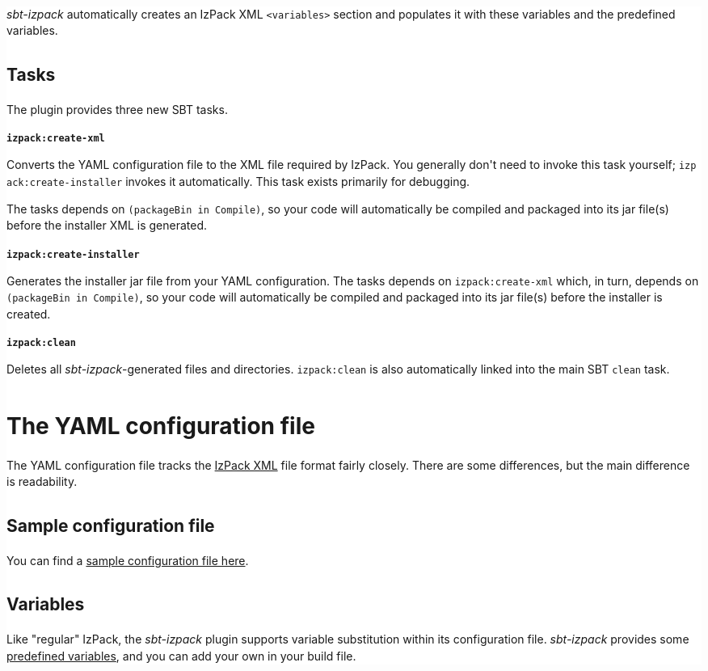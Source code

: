 *sbt-izpack* automatically creates an IzPack XML `<variables>` section and
populates it with these variables and the predefined variables.

## Tasks

The plugin provides three new SBT tasks.

**`izpack:create-xml`**

<div class="indent" markdown="1">

Converts the YAML configuration file to the XML file required by IzPack.
You generally don't need to invoke this task yourself;
`izpack:create-installer` invokes it automatically. This task exists
primarily for debugging.

The tasks depends on `(packageBin in Compile)`, so your code will
automatically be compiled and packaged into its jar file(s) before the
installer XML is generated.

</div>

**`izpack:create-installer`**

<div class="indent" markdown="1">

Generates the installer jar file from your YAML configuration. The tasks
depends on `izpack:create-xml` which, in turn, depends on `(packageBin in
Compile)`, so your code will automatically be compiled and packaged into
its jar file(s) before the installer is created.

</div>

**`izpack:clean`**

<div class="indent" markdown="1">

Deletes all *sbt-izpack*-generated files and directories. `izpack:clean` is
also automatically linked into the main SBT `clean` task.

</div>

# The YAML configuration file

The YAML configuration file tracks the [IzPack XML][] file format fairly
closely. There are some differences, but the main difference is readability.

## Sample configuration file

You can find a [sample configuration file here](install-yml.txt).

## Variables

Like "regular" IzPack, the *sbt-izpack* plugin supports variable
substitution within its configuration file. *sbt-izpack* provides some
[predefined variables](#predefined_variables), and you can add your own in
your build file.


[SBT 0.7-based version]: http://software.clapper.org/sbt-plugins/izpack.html
[Terence Parr]: http://www.cs.usfca.edu/~parrt/
[ANTLR]: http://www.antlr.org/
[StringTemplate]: http://stringtemplate.org/
[grok-xml]: http://www.ibm.com/developerworks/xml/library/x-sbxml.html
[YAML block literals]: http://en.wikipedia.org/wiki/YAML#Block_literals
[izpack-info]: http://izpack.org/documentation/installation-files.html#the-information-element-info
[izpack-locale]: http://izpack.org/documentation/installation-files.html#the-localization-element-locale
[izpack-packaging]: http://izpack.org/documentation/installation-files.html#the-packaging-element-packaging
[izpack-installerrequirements]: http://izpack.org/documentation/installation-files.html#the-installer-requirements-element-installerrequirements
[izpack-guiprefs]: http://izpack.org/documentation/installation-files.html#the-gui-preferences-element-guiprefs
[izpack-resources]: http://izpack.org/documentation/installation-files.html#the-resources-element-resources
[izpack-panels]: http://izpack.org/documentation/installation-files.html#the-panels-element-panels
[izpack-packs]: http://izpack.org/documentation/installation-files.html#the-packs-element-packs
[izpack-file]: http://izpack.org/documentation/installation-files.html#file-add-files-or-directories
[izpack-singlefile]: http://izpack.org/documentation/installation-files.html#singlefile-add-a-single-file
[izpack-fileset]: http://izpack.org/documentation/installation-files.html#fileset-add-a-fileset
[BSD License]: license.html
[Scala]: http://www.scala-lang.org/
[GitHub repository]: http://github.com/bmc/sbt-izpack
[GitHub]: https://github.com/bmc/
[Scala Tools Maven repository]: http://www.scala-tools.org/repo-releases/
[Scala Maven Guide]: http://www.scala-lang.org/node/345
[SBT]: https://github.com/harrah/xsbt/
[bmc@clapper.org]: mailto:bmc@clapper.org
[changelog]: CHANGELOG.html
[SBT cross-building]: http://code.google.com/p/simple-build-tool/wiki/CrossBuild
[IzPack XML]: http://izpack.org/documentation/installation-files.html
[Izpack]: http://izpack.org/
[IzPack built-in condition]: http://izpack.org/documentation/installation-files.html#built-in-conditions
[DSL]: http://en.wikipedia.org/wiki/Domain-specific_language
[YAML]: http://yaml.org/
[Custom XML]: #custom_xml
[the "condition" setting]: #the_condition_setting
[the "os" setting]: #the_os_setting